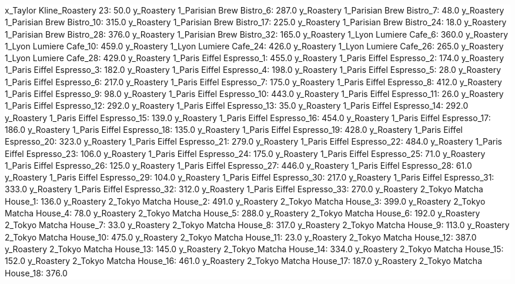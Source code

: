 x_Taylor Kline_Roastery 23: 50.0
y_Roastery 1_Parisian Brew Bistro_6: 287.0
y_Roastery 1_Parisian Brew Bistro_7: 48.0
y_Roastery 1_Parisian Brew Bistro_10: 315.0
y_Roastery 1_Parisian Brew Bistro_17: 225.0
y_Roastery 1_Parisian Brew Bistro_24: 18.0
y_Roastery 1_Parisian Brew Bistro_28: 376.0
y_Roastery 1_Parisian Brew Bistro_32: 165.0
y_Roastery 1_Lyon Lumiere Cafe_6: 360.0
y_Roastery 1_Lyon Lumiere Cafe_10: 459.0
y_Roastery 1_Lyon Lumiere Cafe_24: 426.0
y_Roastery 1_Lyon Lumiere Cafe_26: 265.0
y_Roastery 1_Lyon Lumiere Cafe_28: 429.0
y_Roastery 1_Paris Eiffel Espresso_1: 455.0
y_Roastery 1_Paris Eiffel Espresso_2: 174.0
y_Roastery 1_Paris Eiffel Espresso_3: 182.0
y_Roastery 1_Paris Eiffel Espresso_4: 198.0
y_Roastery 1_Paris Eiffel Espresso_5: 28.0
y_Roastery 1_Paris Eiffel Espresso_6: 217.0
y_Roastery 1_Paris Eiffel Espresso_7: 175.0
y_Roastery 1_Paris Eiffel Espresso_8: 412.0
y_Roastery 1_Paris Eiffel Espresso_9: 98.0
y_Roastery 1_Paris Eiffel Espresso_10: 443.0
y_Roastery 1_Paris Eiffel Espresso_11: 26.0
y_Roastery 1_Paris Eiffel Espresso_12: 292.0
y_Roastery 1_Paris Eiffel Espresso_13: 35.0
y_Roastery 1_Paris Eiffel Espresso_14: 292.0
y_Roastery 1_Paris Eiffel Espresso_15: 139.0
y_Roastery 1_Paris Eiffel Espresso_16: 454.0
y_Roastery 1_Paris Eiffel Espresso_17: 186.0
y_Roastery 1_Paris Eiffel Espresso_18: 135.0
y_Roastery 1_Paris Eiffel Espresso_19: 428.0
y_Roastery 1_Paris Eiffel Espresso_20: 323.0
y_Roastery 1_Paris Eiffel Espresso_21: 279.0
y_Roastery 1_Paris Eiffel Espresso_22: 484.0
y_Roastery 1_Paris Eiffel Espresso_23: 106.0
y_Roastery 1_Paris Eiffel Espresso_24: 175.0
y_Roastery 1_Paris Eiffel Espresso_25: 71.0
y_Roastery 1_Paris Eiffel Espresso_26: 125.0
y_Roastery 1_Paris Eiffel Espresso_27: 446.0
y_Roastery 1_Paris Eiffel Espresso_28: 61.0
y_Roastery 1_Paris Eiffel Espresso_29: 104.0
y_Roastery 1_Paris Eiffel Espresso_30: 217.0
y_Roastery 1_Paris Eiffel Espresso_31: 333.0
y_Roastery 1_Paris Eiffel Espresso_32: 312.0
y_Roastery 1_Paris Eiffel Espresso_33: 270.0
y_Roastery 2_Tokyo Matcha House_1: 136.0
y_Roastery 2_Tokyo Matcha House_2: 491.0
y_Roastery 2_Tokyo Matcha House_3: 399.0
y_Roastery 2_Tokyo Matcha House_4: 78.0
y_Roastery 2_Tokyo Matcha House_5: 288.0
y_Roastery 2_Tokyo Matcha House_6: 192.0
y_Roastery 2_Tokyo Matcha House_7: 33.0
y_Roastery 2_Tokyo Matcha House_8: 317.0
y_Roastery 2_Tokyo Matcha House_9: 113.0
y_Roastery 2_Tokyo Matcha House_10: 475.0
y_Roastery 2_Tokyo Matcha House_11: 23.0
y_Roastery 2_Tokyo Matcha House_12: 387.0
y_Roastery 2_Tokyo Matcha House_13: 145.0
y_Roastery 2_Tokyo Matcha House_14: 334.0
y_Roastery 2_Tokyo Matcha House_15: 152.0
y_Roastery 2_Tokyo Matcha House_16: 461.0
y_Roastery 2_Tokyo Matcha House_17: 187.0
y_Roastery 2_Tokyo Matcha House_18: 376.0